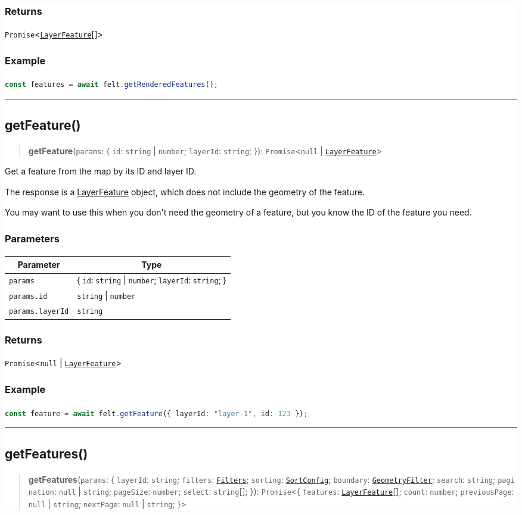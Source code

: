 ### Returns

`Promise`\<[`LayerFeature`](LayerFeature.md)\[]>

### Example

```typescript
const features = await felt.getRenderedFeatures();
```

***

## getFeature()

> **getFeature**(`params`: \{ `id`: `string` | `number`; `layerId`: `string`; }): `Promise`\<`null` | [`LayerFeature`](LayerFeature.md)>

Get a feature from the map by its ID and layer ID.

The response is a [LayerFeature](LayerFeature.md) object, which does not include the
geometry of the feature.

You may want to use this when you don't need the geometry of a feature,
but you know the ID of the feature you need.

### Parameters

| Parameter        | Type                                                  |
| ---------------- | ----------------------------------------------------- |
| `params`         | \{ `id`: `string` \| `number`; `layerId`: `string`; } |
| `params.id`      | `string` \| `number`                                  |
| `params.layerId` | `string`                                              |

### Returns

`Promise`\<`null` | [`LayerFeature`](LayerFeature.md)>

### Example

```typescript
const feature = await felt.getFeature({ layerId: "layer-1", id: 123 });
```

***

## getFeatures()

> **getFeatures**(`params`: \{ `layerId`: `string`; `filters`: [`Filters`](Filters.md); `sorting`: [`SortConfig`](../Shared/SortConfig.md); `boundary`: [`GeometryFilter`](GeometryFilter.md); `search`: `string`; `pagination`: `null` | `string`; `pageSize`: `number`; `select`: `string`\[]; }): `Promise`\<\{ `features`: [`LayerFeature`](LayerFeature.md)\[]; `count`: `number`; `previousPage`: `null` | `string`; `nextPage`: `null` | `string`; }>
